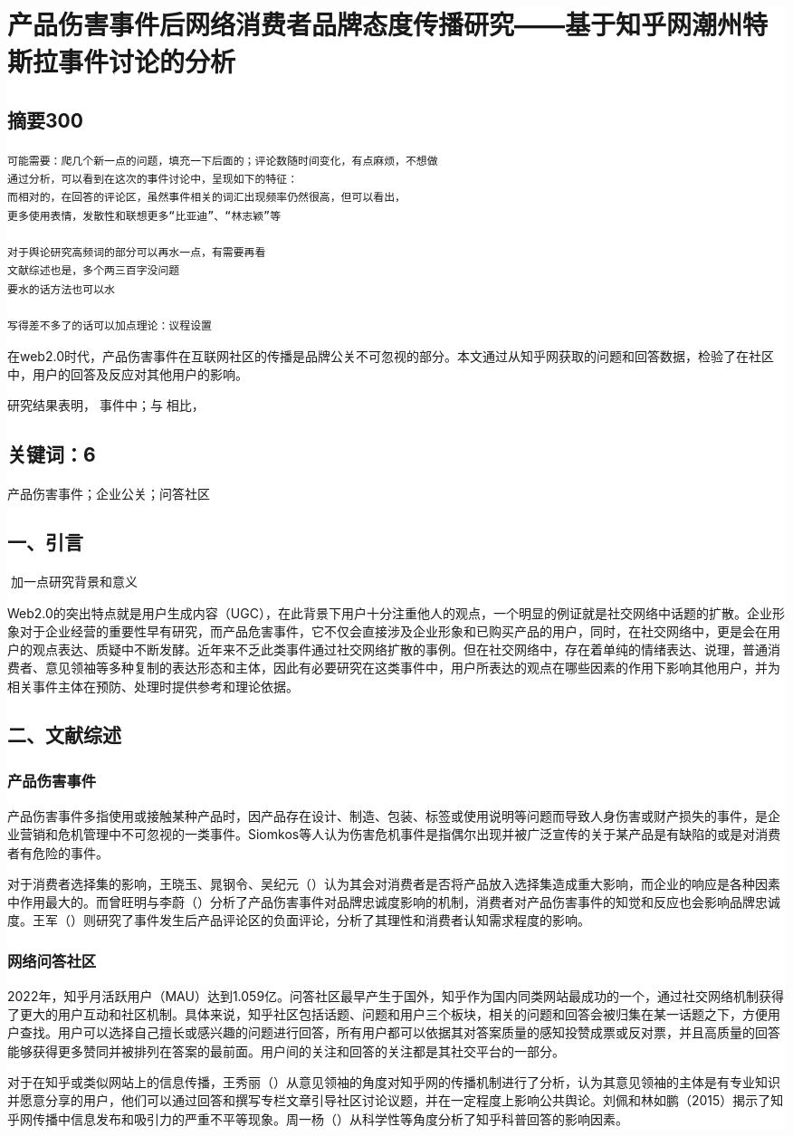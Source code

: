 # 产品伤害事件后网络消费者品牌态度传播研究——基于知乎网潮州特斯拉事件讨论的分析

## 摘要300

```
可能需要：爬几个新一点的问题，填充一下后面的；评论数随时间变化，有点麻烦，不想做
通过分析，可以看到在这次的事件讨论中，呈现如下的特征：
而相对的，在回答的评论区，虽然事件相关的词汇出现频率仍然很高，但可以看出，
更多使用表情，发散性和联想更多“比亚迪”、“林志颖”等

对于舆论研究高频词的部分可以再水一点，有需要再看
文献综述也是，多个两三百字没问题
要水的话方法也可以水

写得差不多了的话可以加点理论：议程设置
```

在web2.0时代，产品伤害事件在互联网社区的传播是品牌公关不可忽视的部分。本文通过从知乎网获取的问题和回答数据，检验了在社区中，用户的回答及反应对其他用户的影响。

研究结果表明， 事件中；与	相比，

## 关键词：6

产品伤害事件；企业公关；问答社区

## 一、引言

​	加一点研究背景和意义

Web2.0的突出特点就是用户生成内容（UGC），在此背景下用户十分注重他人的观点，一个明显的例证就是社交网络中话题的扩散。企业形象对于企业经营的重要性早有研究，而产品危害事件，它不仅会直接涉及企业形象和已购买产品的用户，同时，在社交网络中，更是会在用户的观点表达、质疑中不断发酵。近年来不乏此类事件通过社交网络扩散的事例。但在社交网络中，存在着单纯的情绪表达、说理，普通消费者、意见领袖等多种复制的表达形态和主体，因此有必要研究在这类事件中，用户所表达的观点在哪些因素的作用下影响其他用户，并为相关事件主体在预防、处理时提供参考和理论依据。

## 二、文献综述

### 产品伤害事件

产品伤害事件多指使用或接触某种产品时，因产品存在设计、制造、包装、标签或使用说明等问题而导致人身伤害或财产损失的事件，是企业营销和危机管理中不可忽视的一类事件。Siomkos等人认为伤害危机事件是指偶尔出现并被广泛宣传的关于某产品是有缺陷的或是对消费者有危险的事件。

对于消费者选择集的影响，王晓玉、晁钢令、吴纪元（）认为其会对消费者是否将产品放入选择集造成重大影响，而企业的响应是各种因素中作用最大的。而曾旺明与李蔚（）分析了产品伤害事件对品牌忠诚度影响的机制，消费者对产品伤害事件的知觉和反应也会影响品牌忠诚度。王军（）则研究了事件发生后产品评论区的负面评论，分析了其理性和消费者认知需求程度的影响。

### 网络问答社区

2022年，知乎月活跃用户（MAU）达到1.059亿。问答社区最早产生于国外，知乎作为国内同类网站最成功的一个，通过社交网络机制获得了更大的用户互动和社区机制。具体来说，知乎社区包括话题、问题和用户三个板块，相关的问题和回答会被归集在某一话题之下，方便用户查找。用户可以选择自己擅长或感兴趣的问题进行回答，所有用户都可以依据其对答案质量的感知投赞成票或反对票，并且高质量的回答能够获得更多赞同并被排列在答案的最前面。用户间的关注和回答的关注都是其社交平台的一部分。

对于在知乎或类似网站上的信息传播，王秀丽（）从意见领袖的角度对知乎网的传播机制进行了分析，认为其意见领袖的主体是有专业知识并愿意分享的用户，他们可以通过回答和撰写专栏文章引导社区讨论议题，并在一定程度上影响公共舆论。刘佩和林如鹏（2015）揭示了知乎网传播中信息发布和吸引力的严重不平等现象。周一杨（）从科学性等角度分析了知乎科普回答的影响因素。

